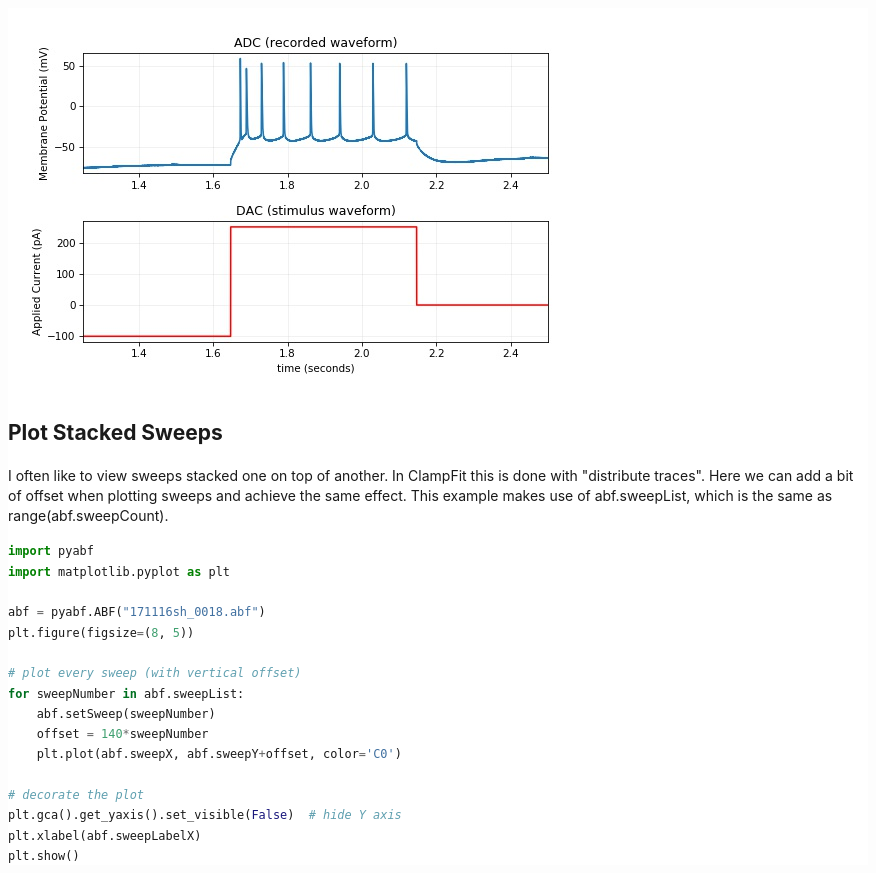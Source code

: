 <img src="graphics/tutorial-linked.jpg" class="d-block mx-auto my-5">

## Plot Stacked Sweeps

I often like to view sweeps stacked one on top of another. In ClampFit this is done with "distribute traces". Here we can add a bit of offset when plotting sweeps and achieve the same effect. This example makes use of abf.sweepList, which is the same as range(abf.sweepCount).

```python
import pyabf
import matplotlib.pyplot as plt

abf = pyabf.ABF("171116sh_0018.abf")
plt.figure(figsize=(8, 5))

# plot every sweep (with vertical offset)
for sweepNumber in abf.sweepList:
    abf.setSweep(sweepNumber)
    offset = 140*sweepNumber
    plt.plot(abf.sweepX, abf.sweepY+offset, color='C0')

# decorate the plot
plt.gca().get_yaxis().set_visible(False)  # hide Y axis
plt.xlabel(abf.sweepLabelX)
plt.show()
```
